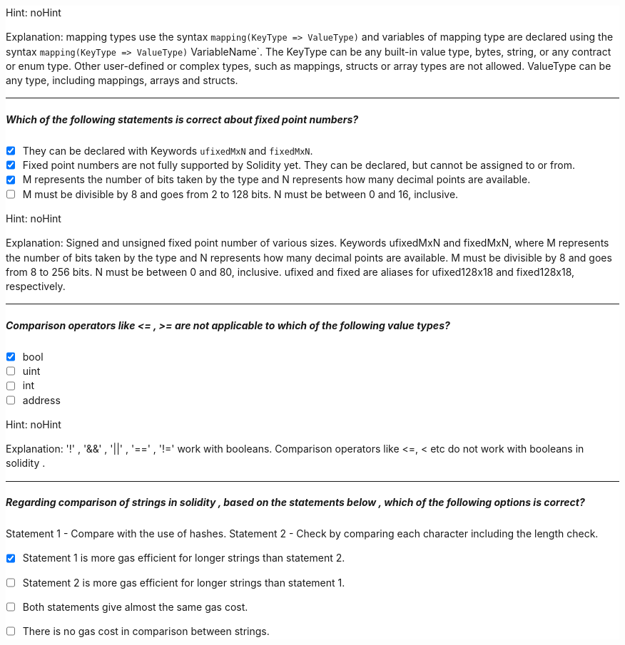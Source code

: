   Hint: noHint
         
  Explanation: mapping types use the syntax `mapping(KeyType => ValueType)` and variables of mapping type are declared using 
the syntax `mapping(KeyType => ValueType)` VariableName`. The KeyType can be any built-in value type, bytes, string, 
or any contract or enum type. Other user-defined or complex types, such as mappings, structs or array types are 
not allowed. ValueType can be any type, including mappings, arrays and structs.
         
 

  ---
  ##### Which of the following statements is correct about fixed point numbers?
  
  - [x]  They can be declared with Keywords `ufixedMxN` and `fixedMxN`.
- [x]  Fixed point numbers are not fully supported by Solidity yet. They can be declared, but cannot be assigned to or from.
- [x]  M represents the number of bits taken by the type and N represents how many decimal points are available.
- [ ]  M must be divisible by 8 and goes from 2 to 128 bits. N must be between 0 and 16, inclusive.         
  
  Hint: noHint
         
  Explanation: Signed and unsigned fixed point number of various sizes. Keywords ufixedMxN and fixedMxN, where M represents the number of bits taken by the type and N represents how many decimal points are available. M must be divisible by 8 and goes from 8 to 256 bits. N must be between 0 and 80, inclusive. ufixed and fixed are aliases for ufixed128x18 and fixed128x18, respectively.         
 

  ---
  ##### Comparison operators like <= , >= are not applicable to which of the following value types?
  
  - [x]  bool
- [ ]  uint
- [ ]  int
- [ ]  address         
  
  Hint: noHint
         
  Explanation:  '!' , '&&' , '||' , '==' , '!=' work with booleans. Comparison operators like <=, < etc do not work with booleans in solidity .         
 

  ---
  ##### Regarding comparison of strings in solidity , based on the statements below , which of the following options is correct?
Statement 1 - Compare with the use of hashes. 
Statement 2 - Check by comparing each character including the length check.

  
  - [x]  Statement 1 is more gas efficient for longer strings than statement 2.
- [ ]  Statement 2 is more gas efficient for longer strings than statement 1.
- [ ]  Both statements give almost the same gas cost.
- [ ]  There is no gas cost in comparison between strings.         
  